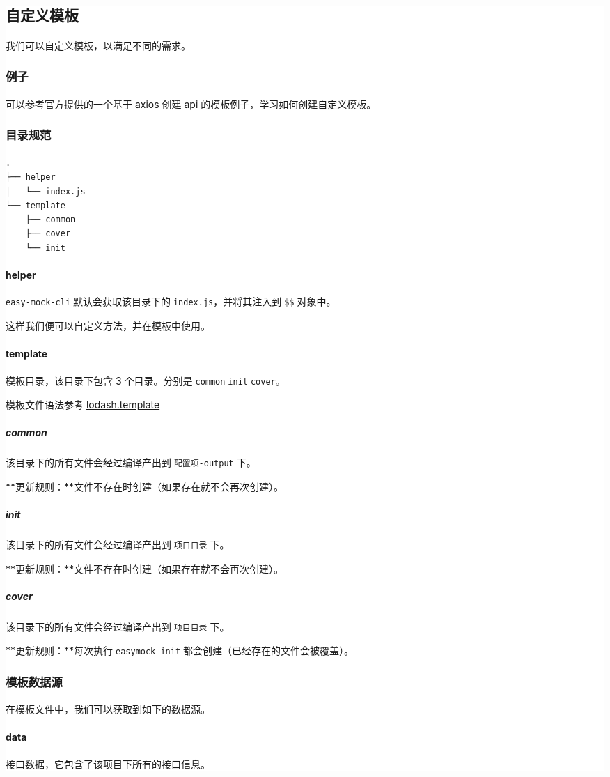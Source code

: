 ## 自定义模板

我们可以自定义模板，以满足不同的需求。

### 例子

可以参考官方提供的一个基于 [axios](https://github.com/easy-mock-templates/axios) 创建 api 的模板例子，学习如何创建自定义模板。

### 目录规范

```
.
├── helper
│   └── index.js
└── template
    ├── common
    ├── cover
    └── init
```

#### helper

`easy-mock-cli` 默认会获取该目录下的 `index.js`，并将其注入到 `$$` 对象中。

这样我们便可以自定义方法，并在模板中使用。

#### template

模板目录，该目录下包含 3 个目录。分别是 `common` `init` `cover`。

模板文件语法参考 [lodash.template](https://lodash.com/docs/4.17.4#template)

##### common

该目录下的所有文件会经过编译产出到 `配置项-output` 下。

**更新规则：**文件不存在时创建（如果存在就不会再次创建）。

##### init

该目录下的所有文件会经过编译产出到 `项目目录` 下。

**更新规则：**文件不存在时创建（如果存在就不会再次创建）。

##### cover

该目录下的所有文件会经过编译产出到 `项目目录` 下。

**更新规则：**每次执行 `easymock init` 都会创建（已经存在的文件会被覆盖）。

### 模板数据源

在模板文件中，我们可以获取到如下的数据源。

#### data

接口数据，它包含了该项目下所有的接口信息。
